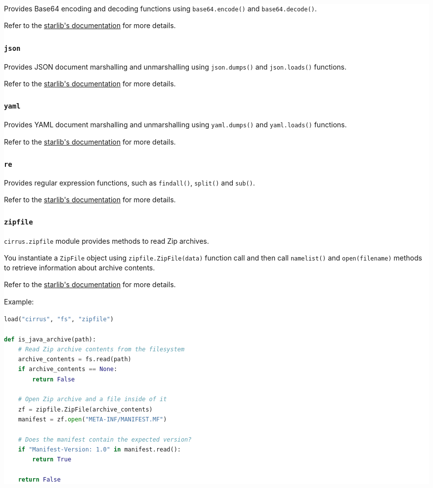 Provides Base64 encoding and decoding functions using `base64.encode()` and `base64.decode()`.

Refer to the [starlib's documentation](https://github.com/qri-io/starlib/tree/master/encoding/base64) for more details.

### `json`

Provides JSON document marshalling and unmarshalling using `json.dumps()` and `json.loads()` functions.

Refer to the [starlib's documentation](https://github.com/qri-io/starlib/tree/master/encoding/json) for more details.

### `yaml`

Provides YAML document marshalling and unmarshalling using `yaml.dumps()` and `yaml.loads()` functions.

Refer to the [starlib's documentation](https://github.com/qri-io/starlib/tree/master/encoding/yaml) for more details.

### `re`

Provides regular expression functions, such as `findall()`, `split()` and `sub()`.

Refer to the [starlib's documentation](https://github.com/qri-io/starlib/tree/master/re) for more details.

### `zipfile`

`cirrus.zipfile` module provides methods to read Zip archives.

You instantiate a `ZipFile` object using `zipfile.ZipFile(data)` function call and then call `namelist()` and `open(filename)` methods to retrieve information about archive contents.

Refer to the [starlib's documentation](https://github.com/qri-io/starlib/tree/master/zipfile) for more details.

Example:

```python
load("cirrus", "fs", "zipfile")

def is_java_archive(path):
    # Read Zip archive contents from the filesystem
    archive_contents = fs.read(path)
    if archive_contents == None:
        return False

    # Open Zip archive and a file inside of it
    zf = zipfile.ZipFile(archive_contents)
    manifest = zf.open("META-INF/MANIFEST.MF")

    # Does the manifest contain the expected version?
    if "Manifest-Version: 1.0" in manifest.read():
        return True

    return False
```
